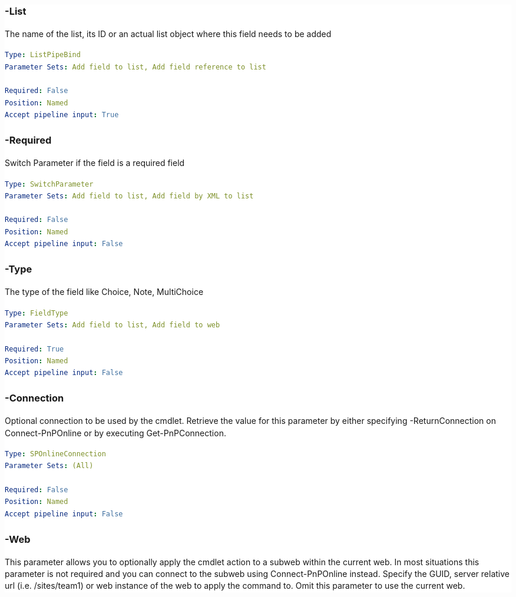 ### -List
The name of the list, its ID or an actual list object where this field needs to be added

```yaml
Type: ListPipeBind
Parameter Sets: Add field to list, Add field reference to list

Required: False
Position: Named
Accept pipeline input: True
```

### -Required
Switch Parameter if the field is a required field

```yaml
Type: SwitchParameter
Parameter Sets: Add field to list, Add field by XML to list

Required: False
Position: Named
Accept pipeline input: False
```

### -Type
The type of the field like Choice, Note, MultiChoice

```yaml
Type: FieldType
Parameter Sets: Add field to list, Add field to web

Required: True
Position: Named
Accept pipeline input: False
```

### -Connection
Optional connection to be used by the cmdlet. Retrieve the value for this parameter by either specifying -ReturnConnection on Connect-PnPOnline or by executing Get-PnPConnection.

```yaml
Type: SPOnlineConnection
Parameter Sets: (All)

Required: False
Position: Named
Accept pipeline input: False
```

### -Web
This parameter allows you to optionally apply the cmdlet action to a subweb within the current web. In most situations this parameter is not required and you can connect to the subweb using Connect-PnPOnline instead. Specify the GUID, server relative url (i.e. /sites/team1) or web instance of the web to apply the command to. Omit this parameter to use the current web.
